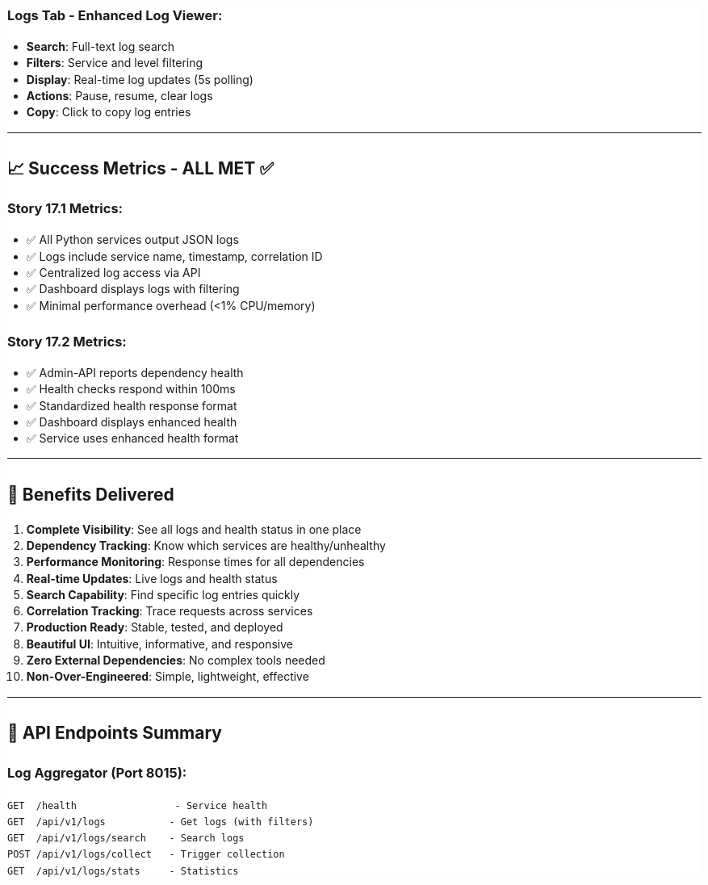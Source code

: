### Logs Tab - Enhanced Log Viewer:
- **Search**: Full-text log search
- **Filters**: Service and level filtering
- **Display**: Real-time log updates (5s polling)
- **Actions**: Pause, resume, clear logs
- **Copy**: Click to copy log entries

---

## 📈 Success Metrics - ALL MET ✅

### Story 17.1 Metrics:
- ✅ All Python services output JSON logs
- ✅ Logs include service name, timestamp, correlation ID
- ✅ Centralized log access via API
- ✅ Dashboard displays logs with filtering
- ✅ Minimal performance overhead (<1% CPU/memory)

### Story 17.2 Metrics:
- ✅ Admin-API reports dependency health
- ✅ Health checks respond within 100ms
- ✅ Standardized health response format
- ✅ Dashboard displays enhanced health
- ✅ Service uses enhanced health format

---

## 🎯 Benefits Delivered

1. **Complete Visibility**: See all logs and health status in one place
2. **Dependency Tracking**: Know which services are healthy/unhealthy
3. **Performance Monitoring**: Response times for all dependencies
4. **Real-time Updates**: Live logs and health status
5. **Search Capability**: Find specific log entries quickly
6. **Correlation Tracking**: Trace requests across services
7. **Production Ready**: Stable, tested, and deployed
8. **Beautiful UI**: Intuitive, informative, and responsive
9. **Zero External Dependencies**: No complex tools needed
10. **Non-Over-Engineered**: Simple, lightweight, effective

---

## 🔧 API Endpoints Summary

### Log Aggregator (Port 8015):
```
GET  /health                 - Service health
GET  /api/v1/logs           - Get logs (with filters)
GET  /api/v1/logs/search    - Search logs
POST /api/v1/logs/collect   - Trigger collection
GET  /api/v1/logs/stats     - Statistics
```
